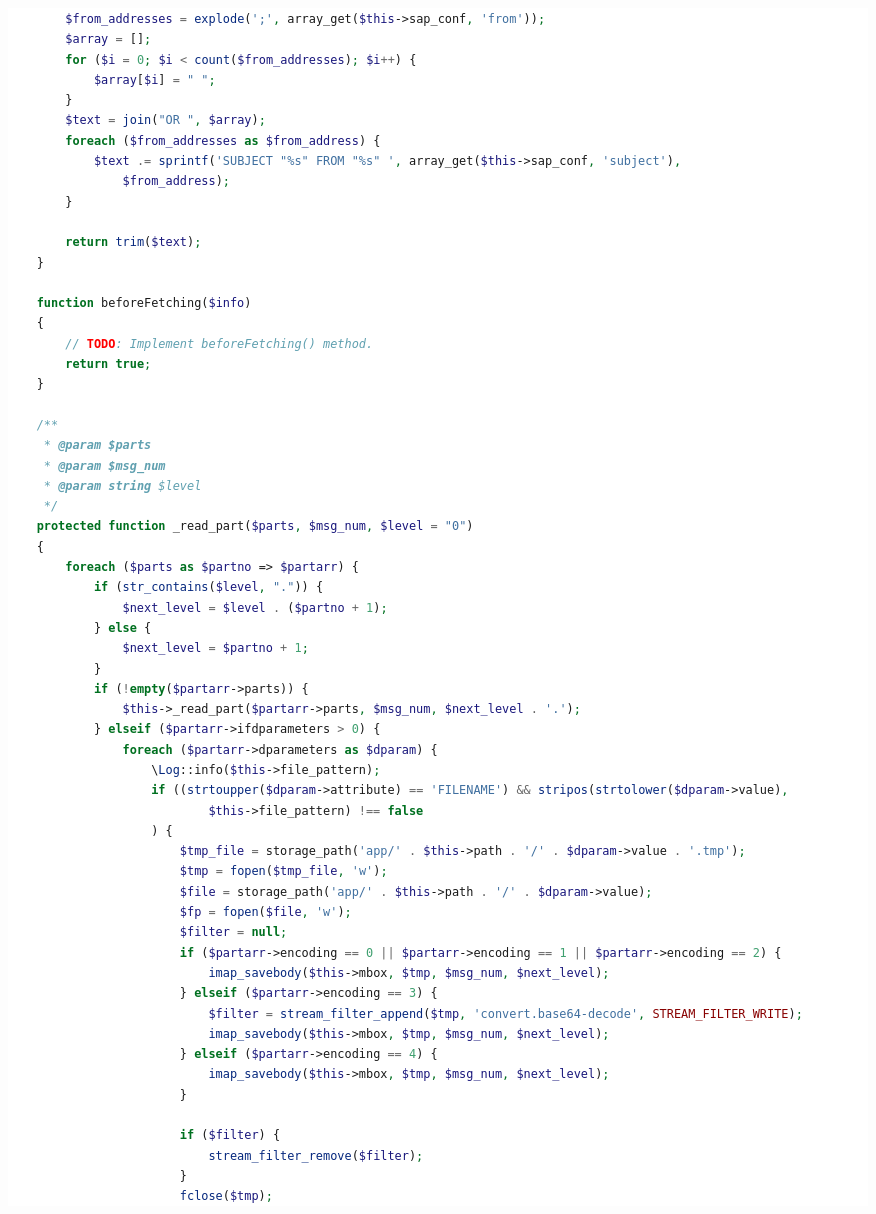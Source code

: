 ```php
        $from_addresses = explode(';', array_get($this->sap_conf, 'from'));
        $array = [];
        for ($i = 0; $i < count($from_addresses); $i++) {
            $array[$i] = " ";
        }
        $text = join("OR ", $array);
        foreach ($from_addresses as $from_address) {
            $text .= sprintf('SUBJECT "%s" FROM "%s" ', array_get($this->sap_conf, 'subject'),
                $from_address);
        }

        return trim($text);
    }

    function beforeFetching($info)
    {
        // TODO: Implement beforeFetching() method.
        return true;
    }

    /**
     * @param $parts
     * @param $msg_num
     * @param string $level
     */
    protected function _read_part($parts, $msg_num, $level = "0")
    {
        foreach ($parts as $partno => $partarr) {
            if (str_contains($level, ".")) {
                $next_level = $level . ($partno + 1);
            } else {
                $next_level = $partno + 1;
            }
            if (!empty($partarr->parts)) {
                $this->_read_part($partarr->parts, $msg_num, $next_level . '.');
            } elseif ($partarr->ifdparameters > 0) {
                foreach ($partarr->dparameters as $dparam) {
                    \Log::info($this->file_pattern);
                    if ((strtoupper($dparam->attribute) == 'FILENAME') && stripos(strtolower($dparam->value),
                            $this->file_pattern) !== false
                    ) {
                        $tmp_file = storage_path('app/' . $this->path . '/' . $dparam->value . '.tmp');
                        $tmp = fopen($tmp_file, 'w');
                        $file = storage_path('app/' . $this->path . '/' . $dparam->value);
                        $fp = fopen($file, 'w');
                        $filter = null;
                        if ($partarr->encoding == 0 || $partarr->encoding == 1 || $partarr->encoding == 2) {
                            imap_savebody($this->mbox, $tmp, $msg_num, $next_level);
                        } elseif ($partarr->encoding == 3) {
                            $filter = stream_filter_append($tmp, 'convert.base64-decode', STREAM_FILTER_WRITE);
                            imap_savebody($this->mbox, $tmp, $msg_num, $next_level);
                        } elseif ($partarr->encoding == 4) {
                            imap_savebody($this->mbox, $tmp, $msg_num, $next_level);
                        }

                        if ($filter) {
                            stream_filter_remove($filter);
                        }
                        fclose($tmp);
```

[1]: ../Readme.md#how-to-use
[2]: ../src/Commands/DataSource.php#L66-L85